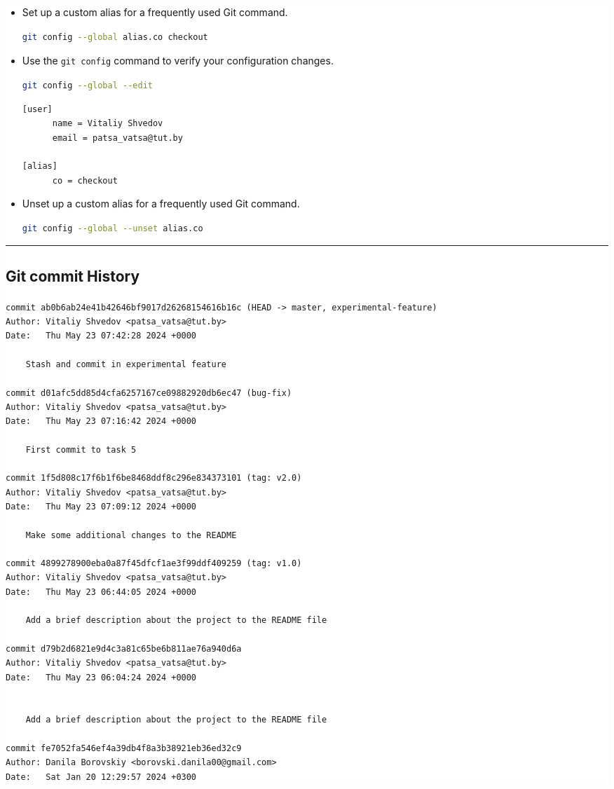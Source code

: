 - Set up a custom alias for a frequently used Git command.

  ```bash
  git config --global alias.co checkout
  ```

- Use the `git config` command to verify your configuration changes.

  ```bash
  git config --global --edit

  ```

  ```
  [user]
        name = Vitaliy Shvedov
        email = patsa_vatsa@tut.by

  [alias]
        co = checkout
  ```

- Unset up a custom alias for a frequently used Git command.

  ```bash
  git config --global --unset alias.co
  ```

---

## Git commit History

  ```
  commit ab0b6ab24e41b42646bf9017d26268154616b16c (HEAD -> master, experimental-feature)
  Author: Vitaliy Shvedov <patsa_vatsa@tut.by>
  Date:   Thu May 23 07:42:28 2024 +0000

      Stash and commit in experimental feature

  commit d01afc5dd85d4cfa6257167ce09882920db6ec47 (bug-fix)
  Author: Vitaliy Shvedov <patsa_vatsa@tut.by>
  Date:   Thu May 23 07:16:42 2024 +0000

      First commit to task 5

  commit 1f5d808c17f6b1f6be8468ddf8c296e834373101 (tag: v2.0)
  Author: Vitaliy Shvedov <patsa_vatsa@tut.by>
  Date:   Thu May 23 07:09:12 2024 +0000

      Make some additional changes to the README

  commit 4899278900eba0a87f45dfcf1ae3f99ddf409259 (tag: v1.0)
  Author: Vitaliy Shvedov <patsa_vatsa@tut.by>
  Date:   Thu May 23 06:44:05 2024 +0000

      Add a brief description about the project to the README file

  commit d79b2d6821e9d4c3a81c65be6b811ae76a940d6a
  Author: Vitaliy Shvedov <patsa_vatsa@tut.by>
  Date:   Thu May 23 06:04:24 2024 +0000


      Add a brief description about the project to the README file

  commit fe7052fa546ef4a39db4f8a3b38921eb36ed32c9
  Author: Danila Borovskiy <borovski.danila00@gmail.com>
  Date:   Sat Jan 20 12:29:57 2024 +0300

  ```